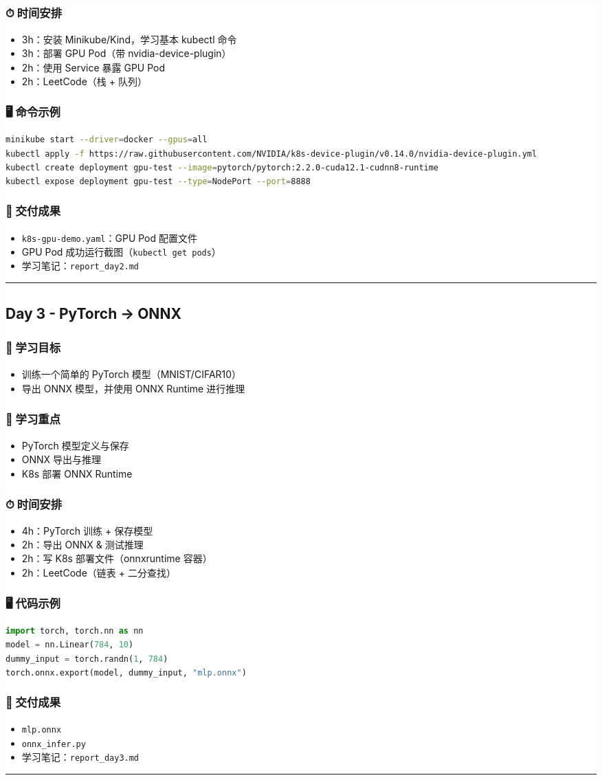 ### ⏱ 时间安排
- 3h：安装 Minikube/Kind，学习基本 kubectl 命令  
- 3h：部署 GPU Pod（带 nvidia-device-plugin）  
- 2h：使用 Service 暴露 GPU Pod  
- 2h：LeetCode（栈 + 队列）  

### 🖥️ 命令示例
```bash
minikube start --driver=docker --gpus=all
kubectl apply -f https://raw.githubusercontent.com/NVIDIA/k8s-device-plugin/v0.14.0/nvidia-device-plugin.yml
kubectl create deployment gpu-test --image=pytorch/pytorch:2.2.0-cuda12.1-cudnn8-runtime
kubectl expose deployment gpu-test --type=NodePort --port=8888
```

### 📂 交付成果
- `k8s-gpu-demo.yaml`：GPU Pod 配置文件  
- GPU Pod 成功运行截图（`kubectl get pods`）  
- 学习笔记：`report_day2.md`  

---

## **Day 3 - PyTorch → ONNX**

### 🎯 学习目标
- 训练一个简单的 PyTorch 模型（MNIST/CIFAR10）  
- 导出 ONNX 模型，并使用 ONNX Runtime 进行推理  

### 📌 学习重点
- PyTorch 模型定义与保存  
- ONNX 导出与推理  
- K8s 部署 ONNX Runtime  

### ⏱ 时间安排
- 4h：PyTorch 训练 + 保存模型  
- 2h：导出 ONNX & 测试推理  
- 2h：写 K8s 部署文件（onnxruntime 容器）  
- 2h：LeetCode（链表 + 二分查找）  

### 🖥️ 代码示例
```python
import torch, torch.nn as nn
model = nn.Linear(784, 10)
dummy_input = torch.randn(1, 784)
torch.onnx.export(model, dummy_input, "mlp.onnx")
```

### 📂 交付成果
- `mlp.onnx`  
- `onnx_infer.py`  
- 学习笔记：`report_day3.md`  

---
